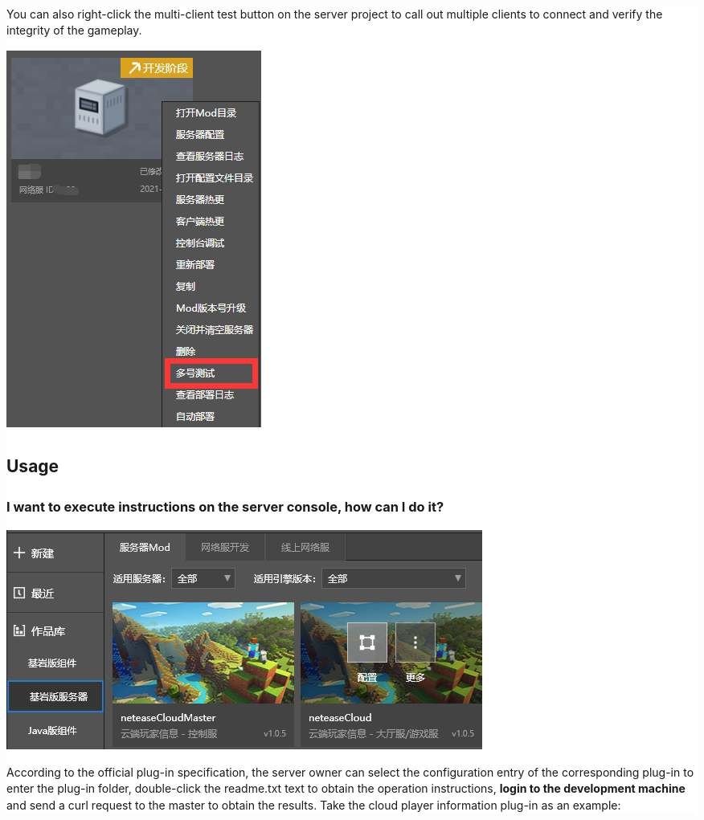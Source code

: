You can also right-click the multi-client test button on the server project to call out multiple clients to connect and verify the integrity of the gameplay. 

![9](./images/9.png) 

## Usage 

### I want to execute instructions on the server console, how can I do it? 

![3](./images/3.png) 

According to the official plug-in specification, the server owner can select the configuration entry of the corresponding plug-in to enter the plug-in folder, double-click the readme.txt text to obtain the operation instructions, **login to the development machine** and send a curl request to the master to obtain the results. Take the cloud player information plug-in as an example: 
